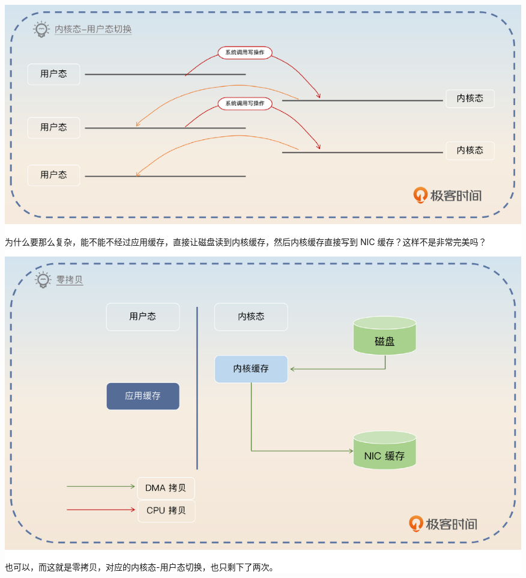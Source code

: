 ![图片](images/689362/ee5003fd2cde138f4808e02bf887dd6f.png)

为什么要那么复杂，能不能不经过应用缓存，直接让磁盘读到内核缓存，然后内核缓存直接写到 NIC 缓存？这样不是非常完美吗？

![图片](images/689362/ee3ae14795834184909a34279dc2d704.png)

也可以，而这就是零拷贝，对应的内核态-用户态切换，也只剩下了两次。
